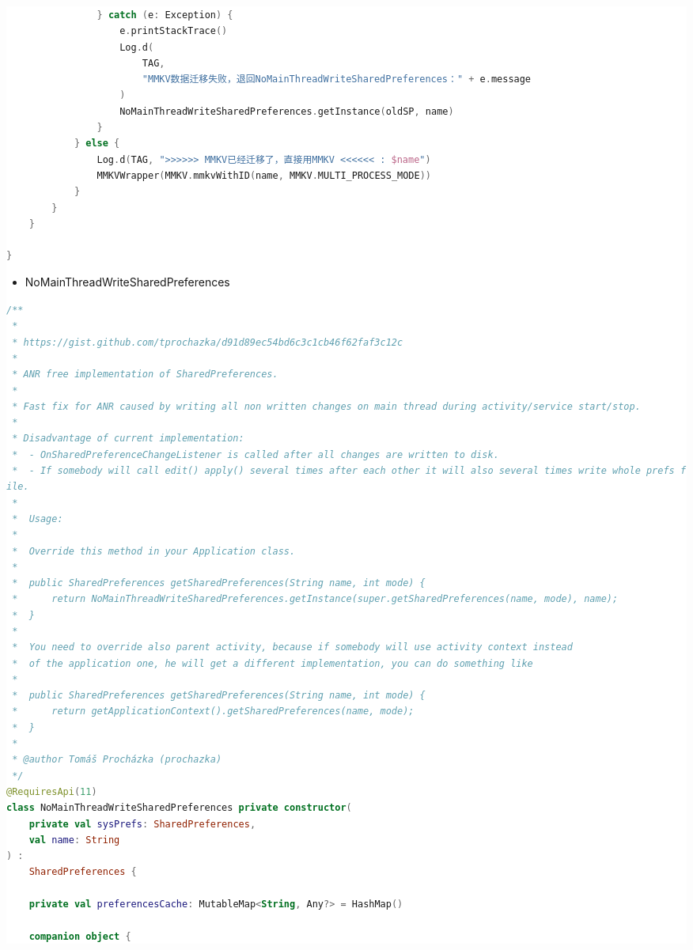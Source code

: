 ```kotlin
                } catch (e: Exception) {
                    e.printStackTrace()
                    Log.d(
                        TAG,
                        "MMKV数据迁移失败，退回NoMainThreadWriteSharedPreferences：" + e.message
                    )
                    NoMainThreadWriteSharedPreferences.getInstance(oldSP, name)
                }
            } else {
                Log.d(TAG, ">>>>>> MMKV已经迁移了，直接用MMKV <<<<<< : $name")
                MMKVWrapper(MMKV.mmkvWithID(name, MMKV.MULTI_PROCESS_MODE))
            }
        }
    }

}
```

- NoMainThreadWriteSharedPreferences

```kotlin
/**
 *
 * https://gist.github.com/tprochazka/d91d89ec54bd6c3c1cb46f62faf3c12c
 *
 * ANR free implementation of SharedPreferences.
 *
 * Fast fix for ANR caused by writing all non written changes on main thread during activity/service start/stop.
 *
 * Disadvantage of current implementation:
 *  - OnSharedPreferenceChangeListener is called after all changes are written to disk.
 *  - If somebody will call edit() apply() several times after each other it will also several times write whole prefs file.
 *
 *  Usage:
 *
 *  Override this method in your Application class.
 *
 *  public SharedPreferences getSharedPreferences(String name, int mode) {
 *      return NoMainThreadWriteSharedPreferences.getInstance(super.getSharedPreferences(name, mode), name);
 *  }
 *
 *  You need to override also parent activity, because if somebody will use activity context instead
 *  of the application one, he will get a different implementation, you can do something like
 *
 *  public SharedPreferences getSharedPreferences(String name, int mode) {
 *      return getApplicationContext().getSharedPreferences(name, mode);
 *  }
 *
 * @author Tomáš Procházka (prochazka)
 */
@RequiresApi(11)
class NoMainThreadWriteSharedPreferences private constructor(
    private val sysPrefs: SharedPreferences,
    val name: String
) :
    SharedPreferences {

    private val preferencesCache: MutableMap<String, Any?> = HashMap()

    companion object {
```